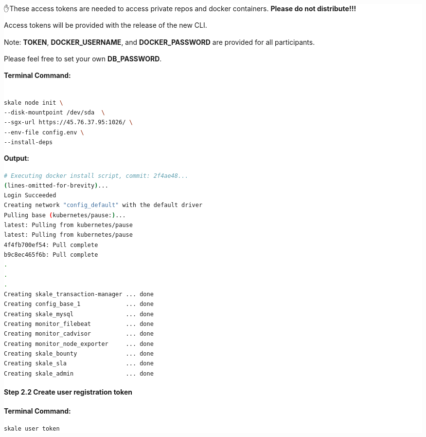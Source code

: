 ✋These access tokens are needed to access private repos and docker containers.  **Please do not distribute!!!**

Access tokens will be provided with the release of the new CLI.

Note: **TOKEN**, **DOCKER_USERNAME**, and **DOCKER_PASSWORD** are provided for all participants.  

Please feel free to set your own  **DB_PASSWORD**.

**Terminal Command:**

```bash

skale node init \
--disk-mountpoint /dev/sda  \
--sgx-url https://45.76.37.95:1026/ \
--env-file config.env \
--install-deps

```

**Output:**

```bash
# Executing docker install script, commit: 2f4ae48...
(lines-omitted-for-brevity)...
Login Succeeded
Creating network "config_default" with the default driver
Pulling base (kubernetes/pause:)...
latest: Pulling from kubernetes/pause
latest: Pulling from kubernetes/pause
4f4fb700ef54: Pull complete
b9c8ec465f6b: Pull complete
.
.
.
Creating skale_transaction-manager ... done
Creating config_base_1             ... done
Creating skale_mysql               ... done
Creating monitor_filebeat          ... done
Creating monitor_cadvisor          ... done
Creating monitor_node_exporter     ... done
Creating skale_bounty              ... done
Creating skale_sla                 ... done
Creating skale_admin               ... done

```

#### Step 2.2 Create user registration token

**Terminal Command:**

```bash
skale user token

```
